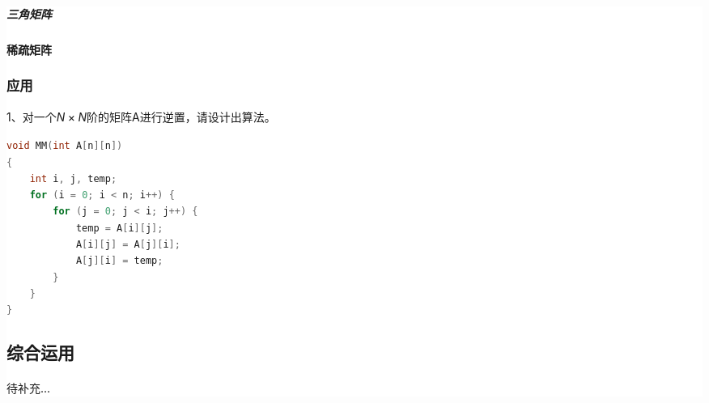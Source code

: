##### 三角矩阵
#### 稀疏矩阵
### 应用
1、对一个$N{\times}N$阶的矩阵A进行逆置，请设计出算法。
```c
void MM(int A[n][n])
{
	int i, j, temp;
	for (i = 0; i < n; i++) {
		for (j = 0; j < i; j++) {
			temp = A[i][j];
			A[i][j] = A[j][i];
			A[j][i] = temp;
		}
	}
}
```

## 综合运用

待补充...